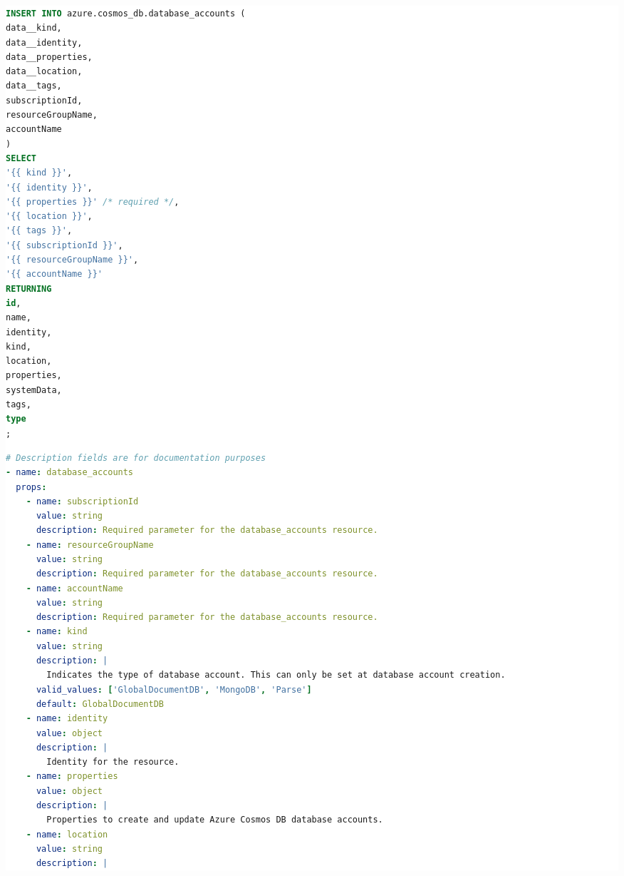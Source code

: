 ```sql
INSERT INTO azure.cosmos_db.database_accounts (
data__kind,
data__identity,
data__properties,
data__location,
data__tags,
subscriptionId,
resourceGroupName,
accountName
)
SELECT 
'{{ kind }}',
'{{ identity }}',
'{{ properties }}' /* required */,
'{{ location }}',
'{{ tags }}',
'{{ subscriptionId }}',
'{{ resourceGroupName }}',
'{{ accountName }}'
RETURNING
id,
name,
identity,
kind,
location,
properties,
systemData,
tags,
type
;
```
</TabItem>
<TabItem value="manifest">

```yaml
# Description fields are for documentation purposes
- name: database_accounts
  props:
    - name: subscriptionId
      value: string
      description: Required parameter for the database_accounts resource.
    - name: resourceGroupName
      value: string
      description: Required parameter for the database_accounts resource.
    - name: accountName
      value: string
      description: Required parameter for the database_accounts resource.
    - name: kind
      value: string
      description: |
        Indicates the type of database account. This can only be set at database account creation.
      valid_values: ['GlobalDocumentDB', 'MongoDB', 'Parse']
      default: GlobalDocumentDB
    - name: identity
      value: object
      description: |
        Identity for the resource.
    - name: properties
      value: object
      description: |
        Properties to create and update Azure Cosmos DB database accounts.
    - name: location
      value: string
      description: |
```